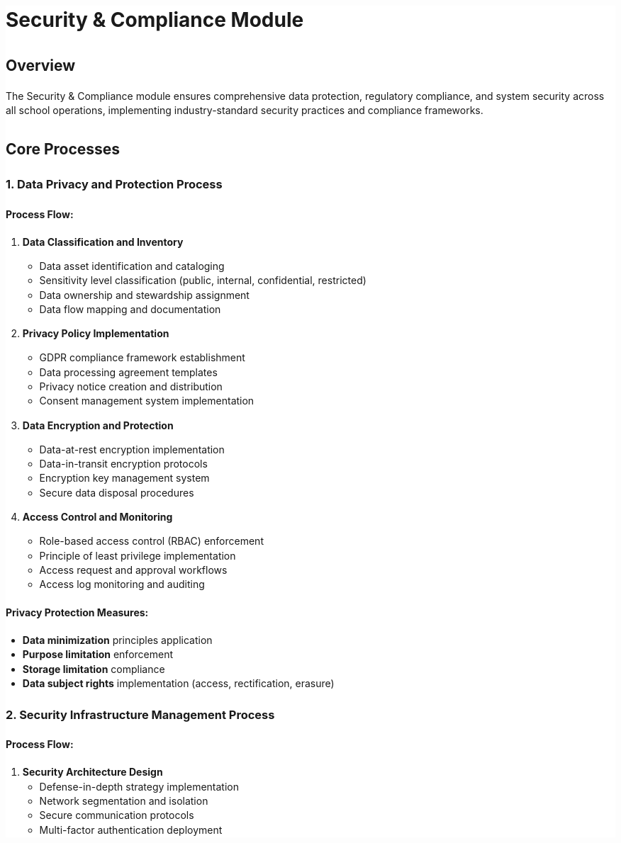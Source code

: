 # Security & Compliance Module

## Overview
The Security & Compliance module ensures comprehensive data protection, regulatory compliance, and system security across all school operations, implementing industry-standard security practices and compliance frameworks.

## Core Processes

### 1. Data Privacy and Protection Process

#### Process Flow:
1. **Data Classification and Inventory**
   - Data asset identification and cataloging
   - Sensitivity level classification (public, internal, confidential, restricted)
   - Data ownership and stewardship assignment
   - Data flow mapping and documentation

2. **Privacy Policy Implementation**
   - GDPR compliance framework establishment
   - Data processing agreement templates
   - Privacy notice creation and distribution
   - Consent management system implementation

3. **Data Encryption and Protection**
   - Data-at-rest encryption implementation
   - Data-in-transit encryption protocols
   - Encryption key management system
   - Secure data disposal procedures

4. **Access Control and Monitoring**
   - Role-based access control (RBAC) enforcement
   - Principle of least privilege implementation
   - Access request and approval workflows
   - Access log monitoring and auditing

#### Privacy Protection Measures:
- **Data minimization** principles application
- **Purpose limitation** enforcement
- **Storage limitation** compliance
- **Data subject rights** implementation (access, rectification, erasure)

### 2. Security Infrastructure Management Process

#### Process Flow:
1. **Security Architecture Design**
   - Defense-in-depth strategy implementation
   - Network segmentation and isolation
   - Secure communication protocols
   - Multi-factor authentication deployment
